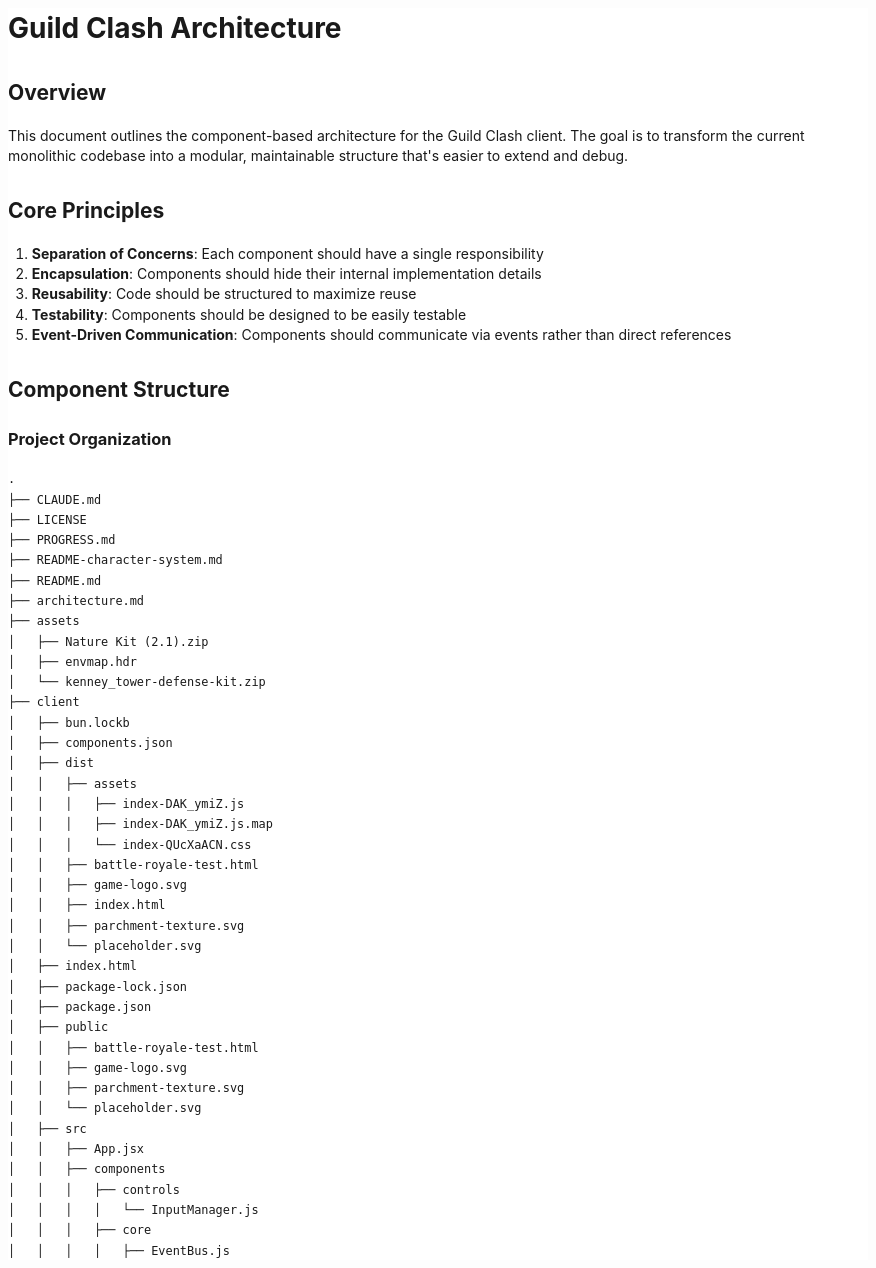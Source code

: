 # Guild Clash Architecture

## Overview

This document outlines the component-based architecture for the Guild Clash client. The goal is to transform the current monolithic codebase into a modular, maintainable structure that's easier to extend and debug.

## Core Principles

1. **Separation of Concerns**: Each component should have a single responsibility
2. **Encapsulation**: Components should hide their internal implementation details
3. **Reusability**: Code should be structured to maximize reuse
4. **Testability**: Components should be designed to be easily testable
5. **Event-Driven Communication**: Components should communicate via events rather than direct references

## Component Structure

### Project Organization

```
.
├── CLAUDE.md
├── LICENSE
├── PROGRESS.md
├── README-character-system.md
├── README.md
├── architecture.md
├── assets
│   ├── Nature Kit (2.1).zip
│   ├── envmap.hdr
│   └── kenney_tower-defense-kit.zip
├── client
│   ├── bun.lockb
│   ├── components.json
│   ├── dist
│   │   ├── assets
│   │   │   ├── index-DAK_ymiZ.js
│   │   │   ├── index-DAK_ymiZ.js.map
│   │   │   └── index-QUcXaACN.css
│   │   ├── battle-royale-test.html
│   │   ├── game-logo.svg
│   │   ├── index.html
│   │   ├── parchment-texture.svg
│   │   └── placeholder.svg
│   ├── index.html
│   ├── package-lock.json
│   ├── package.json
│   ├── public
│   │   ├── battle-royale-test.html
│   │   ├── game-logo.svg
│   │   ├── parchment-texture.svg
│   │   └── placeholder.svg
│   ├── src
│   │   ├── App.jsx
│   │   ├── components
│   │   │   ├── controls
│   │   │   │   └── InputManager.js
│   │   │   ├── core
│   │   │   │   ├── EventBus.js
```